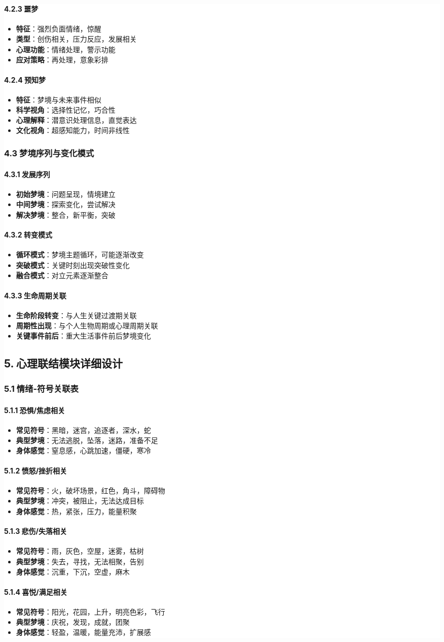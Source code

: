 #### 4.2.3 噩梦
- **特征**：强烈负面情绪，惊醒
- **类型**：创伤相关，压力反应，发展相关
- **心理功能**：情绪处理，警示功能
- **应对策略**：再处理，意象彩排

#### 4.2.4 预知梦
- **特征**：梦境与未来事件相似
- **科学视角**：选择性记忆，巧合性
- **心理解释**：潜意识处理信息，直觉表达
- **文化视角**：超感知能力，时间非线性

### 4.3 梦境序列与变化模式

#### 4.3.1 发展序列
- **初始梦境**：问题呈现，情境建立
- **中间梦境**：探索变化，尝试解决
- **解决梦境**：整合，新平衡，突破

#### 4.3.2 转变模式
- **循环模式**：梦境主题循环，可能逐渐改变
- **突破模式**：关键时刻出现突破性变化
- **融合模式**：对立元素逐渐整合

#### 4.3.3 生命周期关联
- **生命阶段转变**：与人生关键过渡期关联
- **周期性出现**：与个人生物周期或心理周期关联
- **关键事件前后**：重大生活事件前后梦境变化

## 5. 心理联结模块详细设计

### 5.1 情绪-符号关联表

#### 5.1.1 恐惧/焦虑相关
- **常见符号**：黑暗，迷宫，追逐者，深水，蛇
- **典型梦境**：无法逃脱，坠落，迷路，准备不足
- **身体感觉**：窒息感，心跳加速，僵硬，寒冷

#### 5.1.2 愤怒/挫折相关
- **常见符号**：火，破坏场景，红色，角斗，障碍物
- **典型梦境**：冲突，被阻止，无法达成目标
- **身体感觉**：热，紧张，压力，能量积聚

#### 5.1.3 悲伤/失落相关
- **常见符号**：雨，灰色，空屋，迷雾，枯树
- **典型梦境**：失去，寻找，无法相聚，告别
- **身体感觉**：沉重，下沉，空虚，麻木

#### 5.1.4 喜悦/满足相关
- **常见符号**：阳光，花园，上升，明亮色彩，飞行
- **典型梦境**：庆祝，发现，成就，团聚
- **身体感觉**：轻盈，温暖，能量充沛，扩展感
